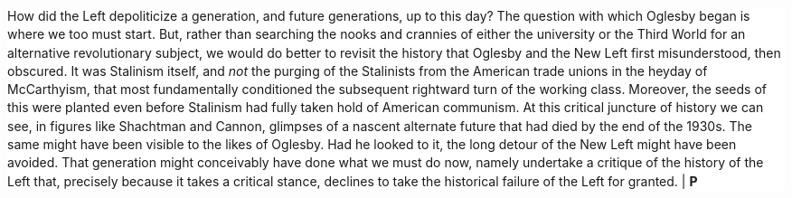 How did the Left depoliticize a generation, and future generations, up to this day? The question with which Oglesby began is where we too must start. But, rather than searching the nooks and crannies of either the university or the Third World for an alternative revolu­tionary subject, we would do better to revisit the history that Oglesby and the New Left first misunderstood, then obscured. It was Stalinism itself, and *not* the purging of the Stalinists from the American trade unions in the heyday of McCarthyism, that most fundamentally conditioned the subsequent rightward turn of the work­ing class. Moreover, the seeds of this were planted even before Stalinism had fully taken hold of American communism. At this critical juncture of history we can see, in figures like Shachtman and Cannon, glimpses of a nascent alternate future that had died by the end of the 1930s. The same might have been visible to the likes of Oglesby. Had he looked to it, the long detour of the New Left might have been avoided. That generation might conceivably have done what we must do now, namely un­dertake a critique of the history of the Left that, precisely because it takes a critical stance, declines to take the historical failure of the Left for granted. | **P**

[^1]: Carl Oglesby, "The Idea of the New Left," in *The New Left Reader*, ed. Carl Oglesby (New York: Grove Press, 1969), 2.

[^2]: Ibid., 4.

[^3]: Ibid., 9.

[^4]: C. Wright Mills, *The Power Elite* (New York: Oxford University Press, 1956), 263--65.

[^5]: Max Shachtman, "Reflections on a Decade Past," *New Interna­tional* 16:3 (May -- June 1950): 131--144.

[^6]: Christopher Lasch, *The Agony of the American Left* (New York: Knopf, 1968), 40.

[^7]: Theodore Draper, *The Roots of American Communism* (New York: Viking Press, 1957), 96.

[^8]: Max Shachtman, "Radicalism in the Thirties: The Trotskyist View," in *As We Saw the Thirties: Essays on Social and Political Movements of a Decade*, ed. Rita James Simon (Champaign, IL: University of Illinois Press, 1969), 10--11.

[^9]: Draper, *Roots of Communism*, 341.

[^10]: James P. Cannon, "The Workers Party Today -- And Tomorrow," in *James P. Cannon and the Early Years of American Commu­nism: Selected Writings and Speeches, 1920--1928* (New York: Prometheus Research Library, 1992), 137.

[^11]: Shachtman, "Radicalism in the Thirties: The Trotskyist View," 34.

[^12]: For a fuller analysis on the effects of the New Deal alliance on the Civil Rights Movement, see Adolph Reed, "Black Particu­larity Reconsidered," *Telos* 39 (Spring 1979): 71--93.

[^13]: Karl Marx, *Capital*, Vol. 1, *A Critique of Political Economy*, trans. Ben Fowkes (London: Penguin, 1990), 414.

[^14]: [Karl Marx, 29 November 1864, address of the International Working Men's Association to Abraham Lincoln, *The Bee-Hive* 169 (7 November 1865).](http://www.marxists.org/archive/marx/iwma/documents/1864/lincoln-letter.htm)

[^15]: [Leon Trotsky, "If America Should Go Communist," *Liberty*, 23 March 1935](http://www.marxists.org/archive/trotsky/1934/08/ame.htm).
